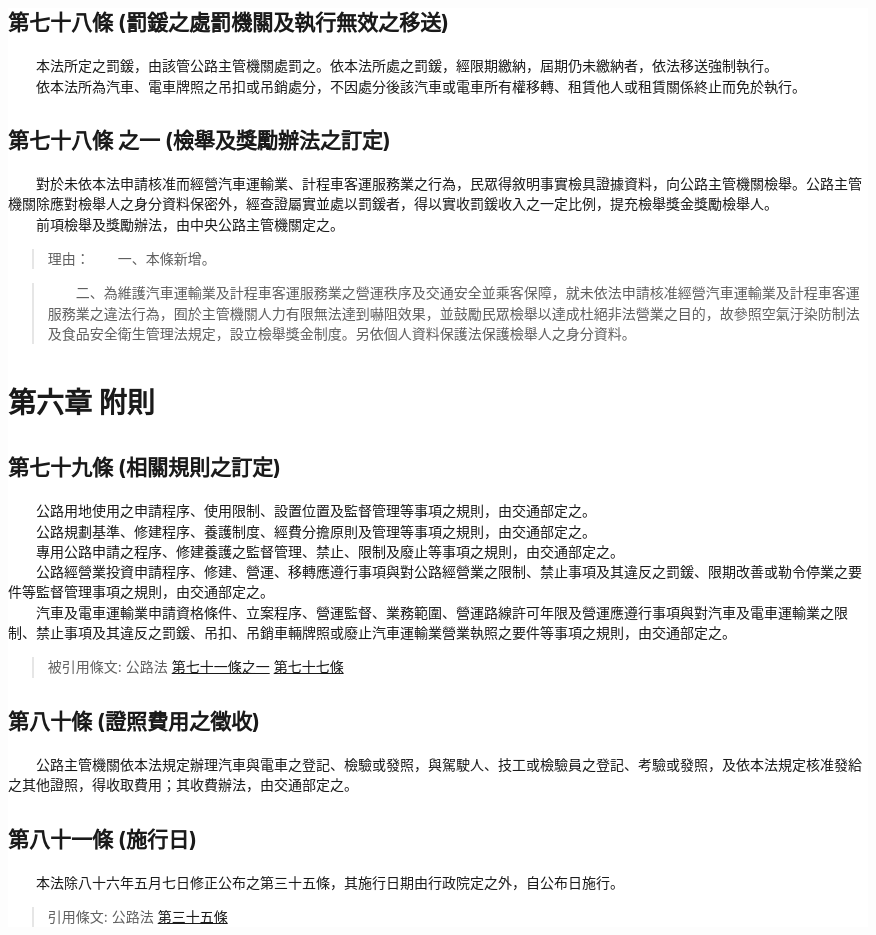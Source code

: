 

第七十八條 (罰鍰之處罰機關及執行無效之移送)
-------------------------------------------
　　本法所定之罰鍰，由該管公路主管機關處罰之。依本法所處之罰鍰，經限期繳納，屆期仍未繳納者，依法移送強制執行。  
　　依本法所為汽車、電車牌照之吊扣或吊銷處分，不因處分後該汽車或電車所有權移轉、租賃他人或租賃關係終止而免於執行。  


第七十八條 之一 (檢舉及獎勵辦法之訂定)
--------------------------------------
　　對於未依本法申請核准而經營汽車運輸業、計程車客運服務業之行為，民眾得敘明事實檢具證據資料，向公路主管機關檢舉。公路主管機關除應對檢舉人之身分資料保密外，經查證屬實並處以罰鍰者，得以實收罰鍰收入之一定比例，提充檢舉獎金獎勵檢舉人。  
　　前項檢舉及獎勵辦法，由中央公路主管機關定之。  
> 理由：　　一、本條新增。

> 　　二、為維護汽車運輸業及計程車客運服務業之營運秩序及交通安全並乘客保障，就未依法申請核准經營汽車運輸業及計程車客運服務業之違法行為，囿於主管機關人力有限無法達到嚇阻效果，並鼓勵民眾檢舉以達成杜絕非法營業之目的，故參照空氣汙染防制法及食品安全衛生管理法規定，設立檢舉獎金制度。另依個人資料保護法保護檢舉人之身分資料。



第六章  附則
============
第七十九條 (相關規則之訂定)
---------------------------
　　公路用地使用之申請程序、使用限制、設置位置及監督管理等事項之規則，由交通部定之。  
　　公路規劃基準、修建程序、養護制度、經費分擔原則及管理等事項之規則，由交通部定之。  
　　專用公路申請之程序、修建養護之監督管理、禁止、限制及廢止等事項之規則，由交通部定之。  
　　公路經營業投資申請程序、修建、營運、移轉應遵行事項與對公路經營業之限制、禁止事項及其違反之罰鍰、限期改善或勒令停業之要件等監督管理事項之規則，由交通部定之。  
　　汽車及電車運輸業申請資格條件、立案程序、營運監督、業務範圍、營運路線許可年限及營運應遵行事項與對汽車及電車運輸業之限制、禁止事項及其違反之罰鍰、吊扣、吊銷車輛牌照或廢止汽車運輸業營業執照之要件等事項之規則，由交通部定之。  
> 被引用條文: 公路法 [第七十一條之一](../../交通建設/公路/公路法.md#第七十一條之一) [第七十七條](../../交通建設/公路/公路法.md#第七十七條-違反汽車或電車運輸業管理規定之處罰)



第八十條 (證照費用之徵收)
-------------------------
　　公路主管機關依本法規定辦理汽車與電車之登記、檢驗或發照，與駕駛人、技工或檢驗員之登記、考驗或發照，及依本法規定核准發給之其他證照，得收取費用；其收費辦法，由交通部定之。  


第八十一條 (施行日)
-------------------
　　本法除八十六年五月七日修正公布之第三十五條，其施行日期由行政院定之外，自公布日施行。  
> 引用條文: 公路法 [第三十五條](../../交通建設/公路/公路法.md#第三十五條-非中華民國國民或法人經營汽車運輸業之禁止)